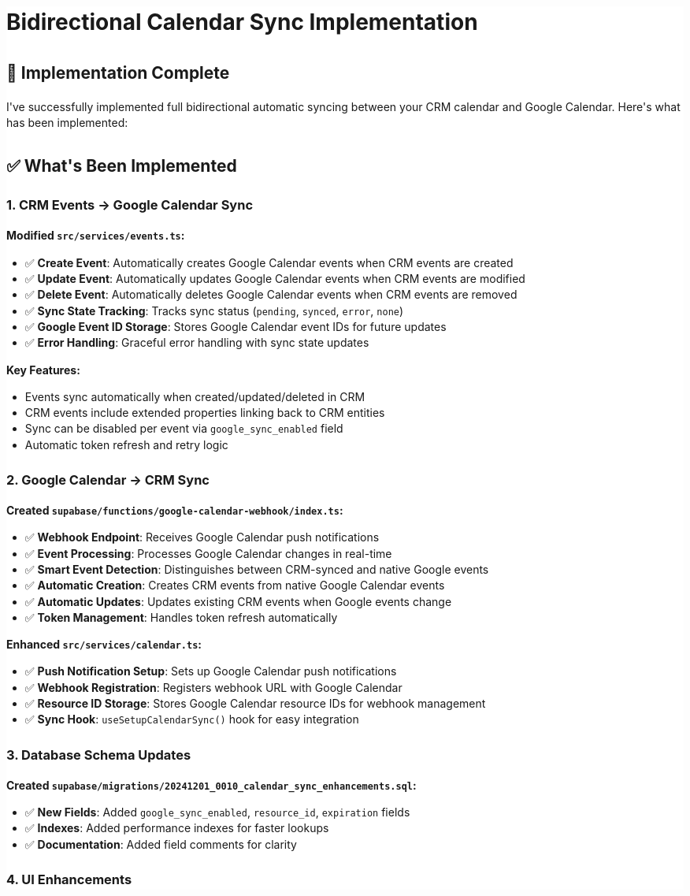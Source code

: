 # Bidirectional Calendar Sync Implementation

## 🎯 **Implementation Complete**

I've successfully implemented full bidirectional automatic syncing between your CRM calendar and Google Calendar. Here's what has been implemented:

## ✅ **What's Been Implemented**

### **1. CRM Events → Google Calendar Sync**

**Modified `src/services/events.ts`:**
- ✅ **Create Event**: Automatically creates Google Calendar events when CRM events are created
- ✅ **Update Event**: Automatically updates Google Calendar events when CRM events are modified
- ✅ **Delete Event**: Automatically deletes Google Calendar events when CRM events are removed
- ✅ **Sync State Tracking**: Tracks sync status (`pending`, `synced`, `error`, `none`)
- ✅ **Google Event ID Storage**: Stores Google Calendar event IDs for future updates
- ✅ **Error Handling**: Graceful error handling with sync state updates

**Key Features:**
- Events sync automatically when created/updated/deleted in CRM
- CRM events include extended properties linking back to CRM entities
- Sync can be disabled per event via `google_sync_enabled` field
- Automatic token refresh and retry logic

### **2. Google Calendar → CRM Sync**

**Created `supabase/functions/google-calendar-webhook/index.ts`:**
- ✅ **Webhook Endpoint**: Receives Google Calendar push notifications
- ✅ **Event Processing**: Processes Google Calendar changes in real-time
- ✅ **Smart Event Detection**: Distinguishes between CRM-synced and native Google events
- ✅ **Automatic Creation**: Creates CRM events from native Google Calendar events
- ✅ **Automatic Updates**: Updates existing CRM events when Google events change
- ✅ **Token Management**: Handles token refresh automatically

**Enhanced `src/services/calendar.ts`:**
- ✅ **Push Notification Setup**: Sets up Google Calendar push notifications
- ✅ **Webhook Registration**: Registers webhook URL with Google Calendar
- ✅ **Resource ID Storage**: Stores Google Calendar resource IDs for webhook management
- ✅ **Sync Hook**: `useSetupCalendarSync()` hook for easy integration

### **3. Database Schema Updates**

**Created `supabase/migrations/20241201_0010_calendar_sync_enhancements.sql`:**
- ✅ **New Fields**: Added `google_sync_enabled`, `resource_id`, `expiration` fields
- ✅ **Indexes**: Added performance indexes for faster lookups
- ✅ **Documentation**: Added field comments for clarity

### **4. UI Enhancements**
